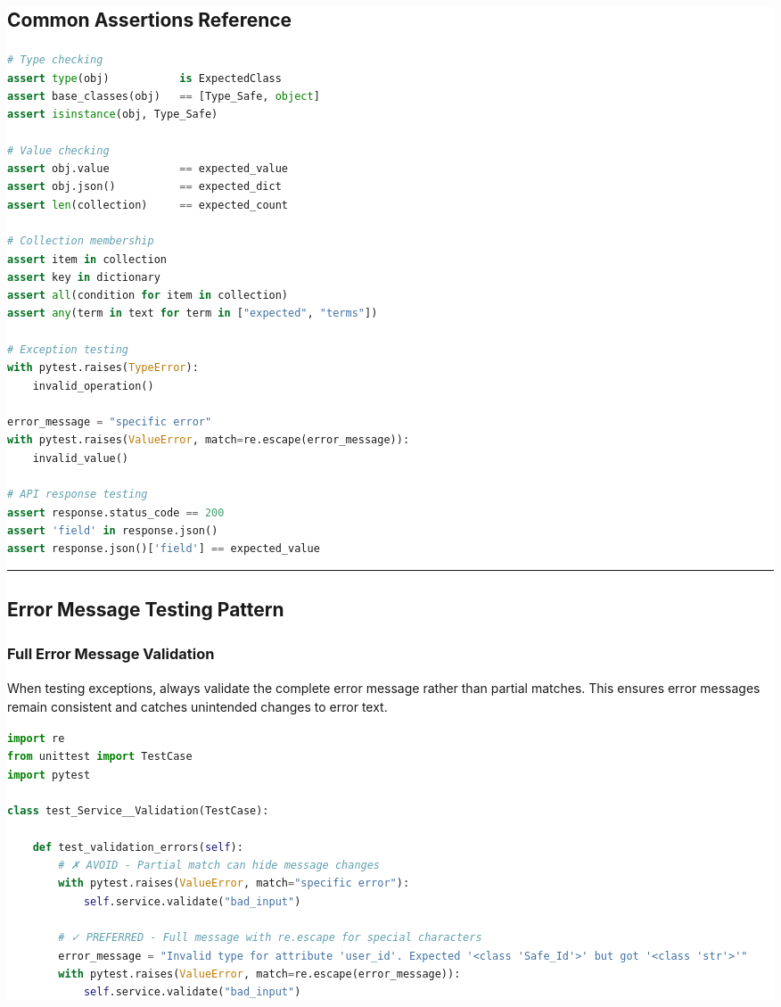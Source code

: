 ## Common Assertions Reference

```python
# Type checking
assert type(obj)           is ExpectedClass
assert base_classes(obj)   == [Type_Safe, object]
assert isinstance(obj, Type_Safe)

# Value checking  
assert obj.value           == expected_value
assert obj.json()          == expected_dict
assert len(collection)     == expected_count

# Collection membership
assert item in collection
assert key in dictionary
assert all(condition for item in collection)
assert any(term in text for term in ["expected", "terms"])

# Exception testing
with pytest.raises(TypeError):
    invalid_operation()

error_message = "specific error"    
with pytest.raises(ValueError, match=re.escape(error_message)):
    invalid_value()

# API response testing
assert response.status_code == 200
assert 'field' in response.json()
assert response.json()['field'] == expected_value
```

---


## Error Message Testing Pattern

### Full Error Message Validation

When testing exceptions, always validate the complete error message rather than partial matches. This ensures error messages remain consistent and catches unintended changes to error text.

```python
import re
from unittest import TestCase
import pytest

class test_Service__Validation(TestCase):
    
    def test_validation_errors(self):
        # ✗ AVOID - Partial match can hide message changes
        with pytest.raises(ValueError, match="specific error"):
            self.service.validate("bad_input")
            
        # ✓ PREFERRED - Full message with re.escape for special characters
        error_message = "Invalid type for attribute 'user_id'. Expected '<class 'Safe_Id'>' but got '<class 'str'>'"
        with pytest.raises(ValueError, match=re.escape(error_message)):
            self.service.validate("bad_input")
```
